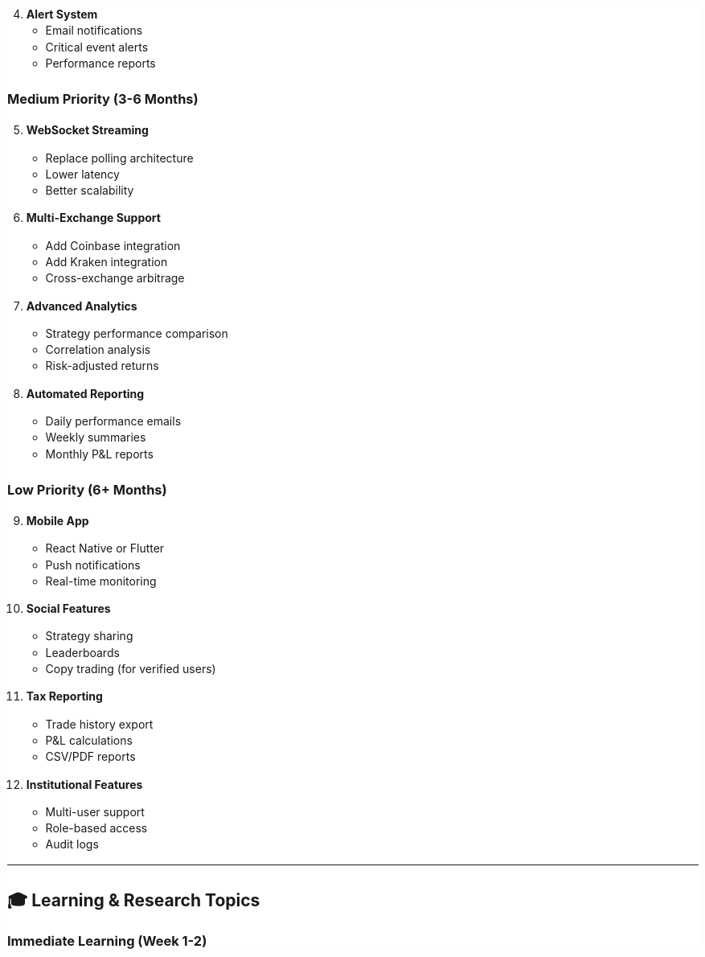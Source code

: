 4. **Alert System**
   - Email notifications
   - Critical event alerts
   - Performance reports

### Medium Priority (3-6 Months)

5. **WebSocket Streaming**
   - Replace polling architecture
   - Lower latency
   - Better scalability

6. **Multi-Exchange Support**
   - Add Coinbase integration
   - Add Kraken integration
   - Cross-exchange arbitrage

7. **Advanced Analytics**
   - Strategy performance comparison
   - Correlation analysis
   - Risk-adjusted returns

8. **Automated Reporting**
   - Daily performance emails
   - Weekly summaries
   - Monthly P&L reports

### Low Priority (6+ Months)

9. **Mobile App**
   - React Native or Flutter
   - Push notifications
   - Real-time monitoring

10. **Social Features**
    - Strategy sharing
    - Leaderboards
    - Copy trading (for verified users)

11. **Tax Reporting**
    - Trade history export
    - P&L calculations
    - CSV/PDF reports

12. **Institutional Features**
    - Multi-user support
    - Role-based access
    - Audit logs

---

## 🎓 Learning & Research Topics

### Immediate Learning (Week 1-2)
